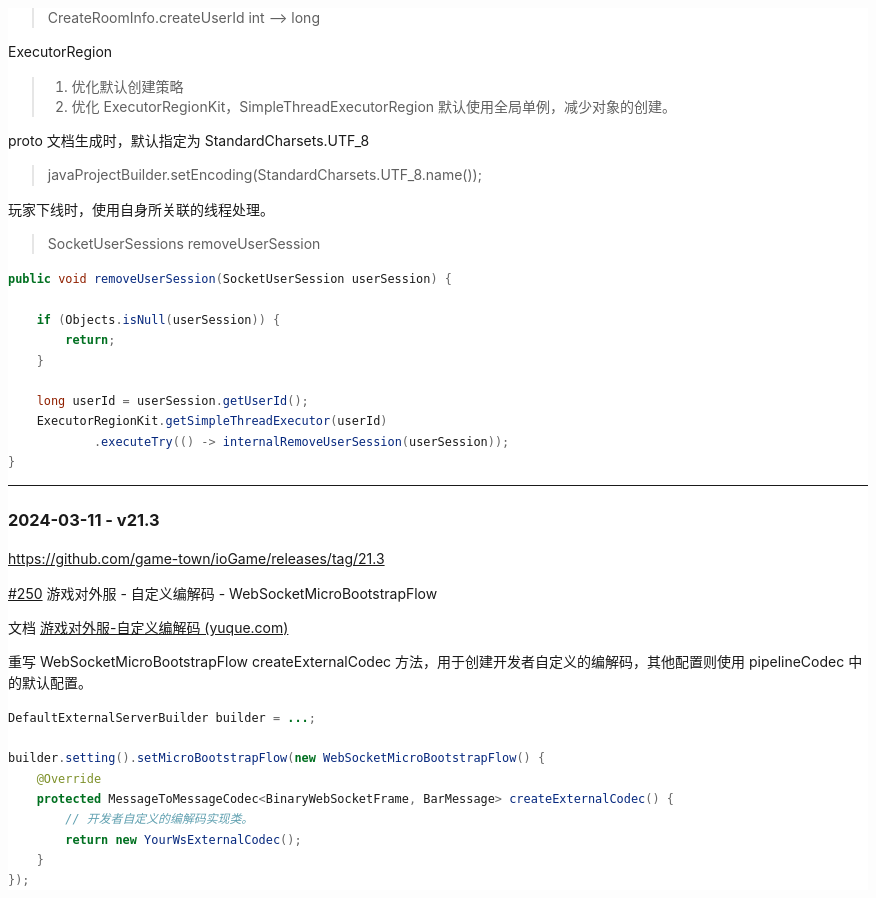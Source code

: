 > CreateRoomInfo.createUserId int --> long



ExecutorRegion

> 1. 优化默认创建策略
> 2. 优化 ExecutorRegionKit，SimpleThreadExecutorRegion 默认使用全局单例，减少对象的创建。



proto 文档生成时，默认指定为 StandardCharsets.UTF_8

>  javaProjectBuilder.setEncoding(StandardCharsets.UTF_8.name());



玩家下线时，使用自身所关联的线程处理。

>  SocketUserSessions removeUserSession

```java
public void removeUserSession(SocketUserSession userSession) {

    if (Objects.isNull(userSession)) {
        return;
    }

    long userId = userSession.getUserId();
    ExecutorRegionKit.getSimpleThreadExecutor(userId)
            .executeTry(() -> internalRemoveUserSession(userSession));
}
```

---



### 2024-03-11 - v21.3

https://github.com/game-town/ioGame/releases/tag/21.3



[#250](https://github.com/game-town/ioGame/issues/250) 游戏对外服 - 自定义编解码 - WebSocketMicroBootstrapFlow



文档 [游戏对外服-自定义编解码 (yuque.com)](https://www.yuque.com/iohao/game/ea6geg#Z8pbL)



重写 WebSocketMicroBootstrapFlow createExternalCodec 方法，用于创建开发者自定义的编解码，其他配置则使用 pipelineCodec 中的默认配置。

```java
DefaultExternalServerBuilder builder = ...;

builder.setting().setMicroBootstrapFlow(new WebSocketMicroBootstrapFlow() {
    @Override
    protected MessageToMessageCodec<BinaryWebSocketFrame, BarMessage> createExternalCodec() {
        // 开发者自定义的编解码实现类。
        return new YourWsExternalCodec();
    }
});
```
